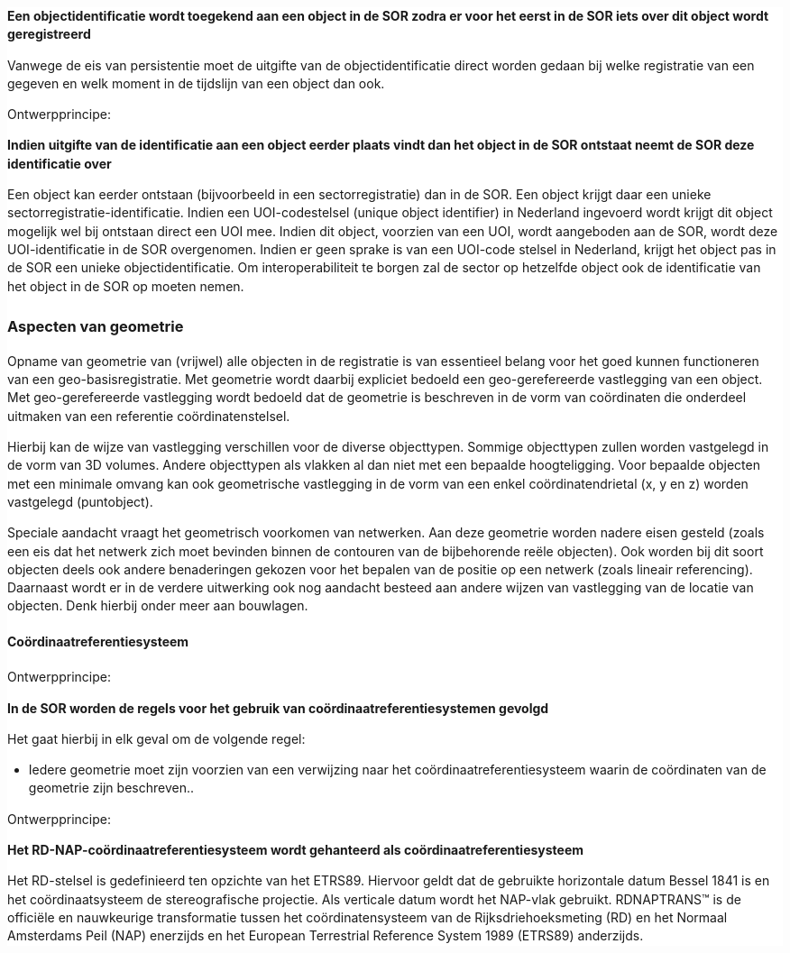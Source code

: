 **Een objectidentificatie wordt toegekend aan een object in de SOR zodra er voor het eerst in de SOR iets over dit object wordt geregistreerd**

Vanwege de eis van persistentie moet de uitgifte van de objectidentificatie direct worden gedaan bij welke registratie van een gegeven en welk moment in de tijdslijn van een object dan ook.

Ontwerpprincipe: 

**Indien uitgifte van de identificatie aan een object eerder plaats vindt dan het object in de SOR ontstaat neemt de SOR deze identificatie over**

Een object kan eerder ontstaan (bijvoorbeeld in een sectorregistratie) dan in de SOR. Een object krijgt daar een unieke sectorregistratie-identificatie. Indien een UOI-codestelsel (unique object identifier) in Nederland ingevoerd wordt krijgt dit object mogelijk wel bij ontstaan direct een UOI mee. Indien dit object, voorzien van een UOI, wordt aangeboden aan de SOR, wordt deze UOI-identificatie in de SOR overgenomen. Indien er geen sprake is van een UOI-code stelsel in Nederland, krijgt het object pas in de SOR een unieke objectidentificatie. Om interoperabiliteit te borgen zal de sector op hetzelfde object ook de identificatie van het object in de SOR op moeten nemen. 


### Aspecten van geometrie

Opname van geometrie van (vrijwel) alle objecten in de registratie is van essentieel belang voor het goed kunnen functioneren van een geo-basisregistratie. Met geometrie wordt daarbij expliciet bedoeld een geo-gerefereerde vastlegging van een object. Met geo-gerefereerde vastlegging wordt bedoeld dat de geometrie is beschreven in de vorm van coördinaten die onderdeel uitmaken van een referentie coördinatenstelsel. 

Hierbij kan de wijze van vastlegging verschillen voor de diverse objecttypen. Sommige objecttypen zullen worden vastgelegd in de vorm van 3D volumes. Andere objecttypen als vlakken al dan niet met een bepaalde hoogteligging. Voor bepaalde objecten met een minimale omvang kan ook geometrische vastlegging in de vorm van een enkel coördinatendrietal (x, y en z) worden vastgelegd (puntobject). 

Speciale aandacht vraagt het geometrisch voorkomen van netwerken. Aan deze geometrie worden nadere eisen gesteld (zoals een eis dat het netwerk zich moet bevinden binnen de contouren van de bijbehorende reële objecten). Ook worden bij dit soort objecten deels ook andere benaderingen gekozen voor het bepalen van de positie op een netwerk (zoals lineair referencing). Daarnaast wordt er in de verdere uitwerking ook nog aandacht besteed aan andere wijzen van vastlegging van de locatie van objecten. Denk hierbij onder meer aan bouwlagen.

#### Coördinaatreferentiesysteem 

Ontwerpprincipe:

**In de SOR worden de regels voor het gebruik van coördinaatreferentiesystemen gevolgd**

Het gaat hierbij in elk geval om de volgende regel:

- Iedere geometrie moet zijn voorzien van een verwijzing naar het coördinaatreferentiesysteem waarin de coördinaten van de geometrie zijn beschreven..

Ontwerpprincipe:

**Het RD-NAP-coördinaatreferentiesysteem wordt gehanteerd als coördinaatreferentiesysteem**

Het RD-stelsel is gedefinieerd ten opzichte van het ETRS89. 
 Hiervoor geldt dat de gebruikte horizontale datum Bessel 1841 is en het
 coördinaatsysteem de stereografische projectie. Als verticale datum wordt
 het NAP-vlak gebruikt. RDNAPTRANS™ is de officiële en nauwkeurige transformatie tussen het coördinatensysteem van de Rijksdriehoeksmeting (RD) en het Normaal Amsterdams Peil (NAP) enerzijds en het European Terrestrial Reference System 1989 (ETRS89) anderzijds. 
